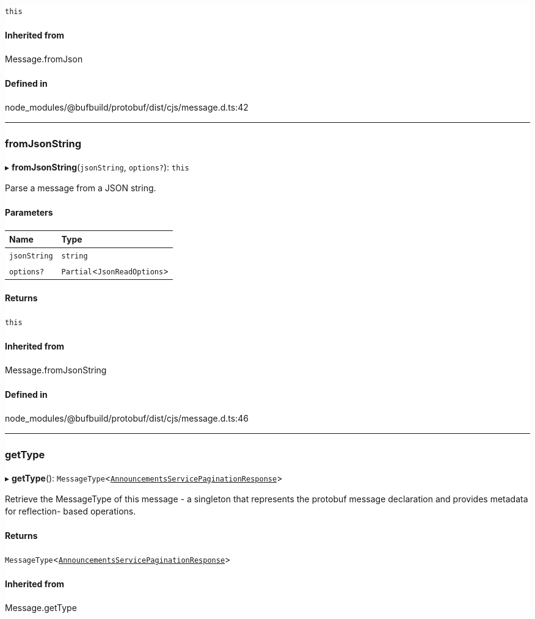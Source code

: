 `this`

#### Inherited from

Message.fromJson

#### Defined in

node_modules/@bufbuild/protobuf/dist/cjs/message.d.ts:42

___

### fromJsonString

▸ **fromJsonString**(`jsonString`, `options?`): `this`

Parse a message from a JSON string.

#### Parameters

| Name | Type |
| :------ | :------ |
| `jsonString` | `string` |
| `options?` | `Partial`\<`JsonReadOptions`\> |

#### Returns

`this`

#### Inherited from

Message.fromJsonString

#### Defined in

node_modules/@bufbuild/protobuf/dist/cjs/message.d.ts:46

___

### getType

▸ **getType**(): `MessageType`\<[`AnnouncementsServicePaginationResponse`](AnnouncementsServicePaginationResponse.md)\>

Retrieve the MessageType of this message - a singleton that represents
the protobuf message declaration and provides metadata for reflection-
based operations.

#### Returns

`MessageType`\<[`AnnouncementsServicePaginationResponse`](AnnouncementsServicePaginationResponse.md)\>

#### Inherited from

Message.getType
